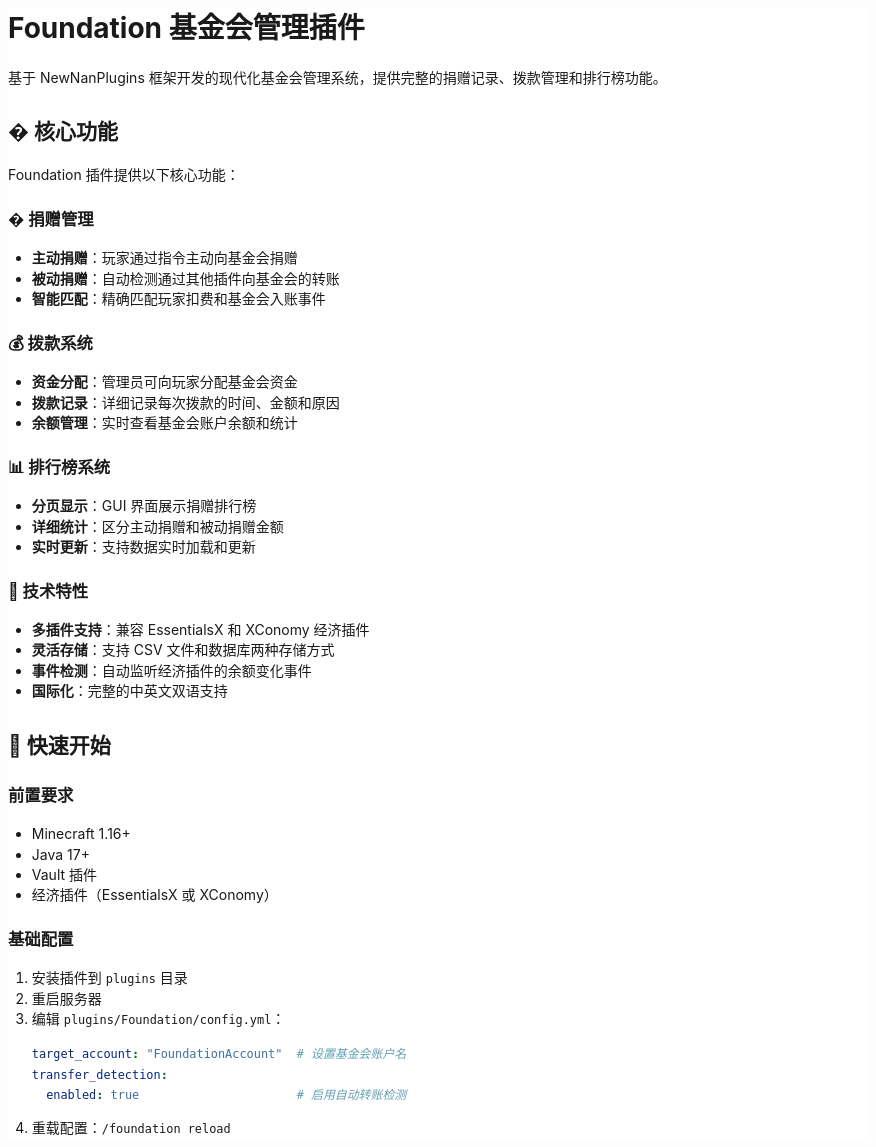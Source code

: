 # Foundation 基金会管理插件

基于 NewNanPlugins 框架开发的现代化基金会管理系统，提供完整的捐赠记录、拨款管理和排行榜功能。

## � 核心功能

Foundation 插件提供以下核心功能：

### � 捐赠管理
- **主动捐赠**：玩家通过指令主动向基金会捐赠
- **被动捐赠**：自动检测通过其他插件向基金会的转账
- **智能匹配**：精确匹配玩家扣费和基金会入账事件

### 💰 拨款系统
- **资金分配**：管理员可向玩家分配基金会资金
- **拨款记录**：详细记录每次拨款的时间、金额和原因
- **余额管理**：实时查看基金会账户余额和统计

### 📊 排行榜系统
- **分页显示**：GUI 界面展示捐赠排行榜
- **详细统计**：区分主动捐赠和被动捐赠金额
- **实时更新**：支持数据实时加载和更新

### 🔧 技术特性
- **多插件支持**：兼容 EssentialsX 和 XConomy 经济插件
- **灵活存储**：支持 CSV 文件和数据库两种存储方式
- **事件检测**：自动监听经济插件的余额变化事件
- **国际化**：完整的中英文双语支持

## 🚀 快速开始

### 前置要求
- Minecraft 1.16+
- Java 17+
- Vault 插件
- 经济插件（EssentialsX 或 XConomy）

### 基础配置
1. 安装插件到 `plugins` 目录
2. 重启服务器
3. 编辑 `plugins/Foundation/config.yml`：
   ```yaml
   target_account: "FoundationAccount"  # 设置基金会账户名
   transfer_detection:
     enabled: true                      # 启用自动转账检测
   ```
4. 重载配置：`/foundation reload`
